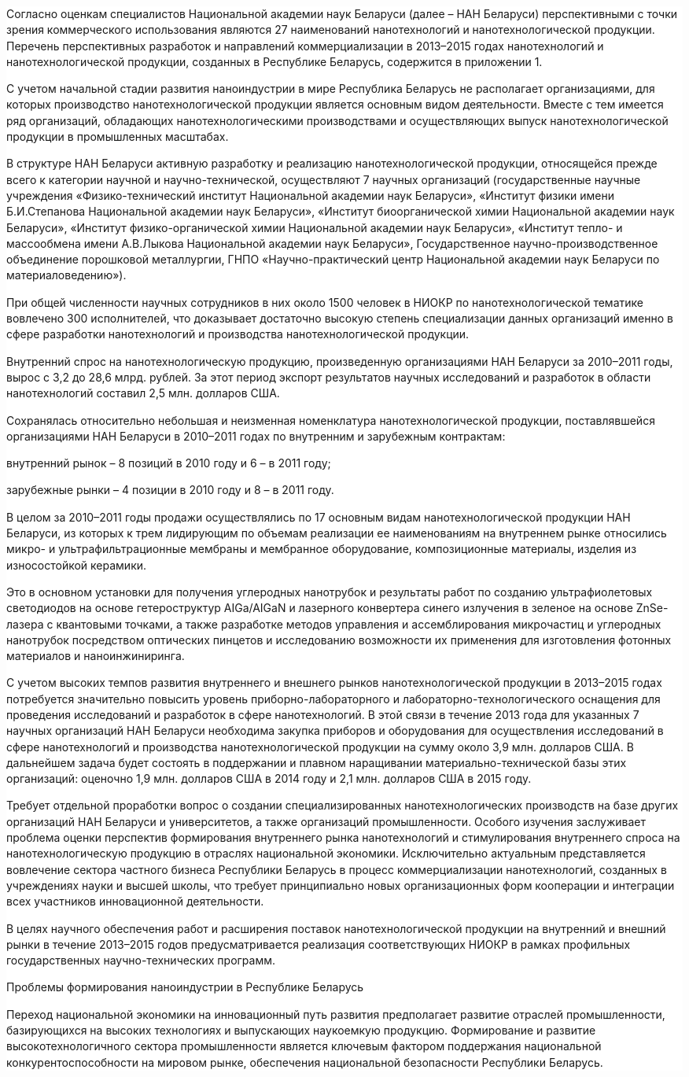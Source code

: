<p>Согласно оценкам специалистов Национальной академии наук Беларуси (далее – НАН Беларуси) перспективными с точки зрения коммерческого использования являются 27 наименований нанотехнологий и нанотехнологической продукции. Перечень перспективных разработок и направлений коммерциализации в 2013–2015 годах нанотехнологий и нанотехнологической продукции, созданных в Республике Беларусь, содержится в приложении 1.</p>
<p>С учетом начальной стадии развития наноиндустрии в мире Республика Беларусь не располагает организациями, для которых производство нанотехнологической продукции является основным видом деятельности. Вместе с тем имеется ряд организаций, обладающих нанотехнологическими производствами и осуществляющих выпуск нанотехнологической продукции в промышленных масштабах.</p>
<p>В структуре НАН Беларуси активную разработку и реализацию нанотехнологической продукции, относящейся прежде всего к категории научной и научно-технической, осуществляют 7 научных организаций (государственные научные учреждения «Физико-технический институт Национальной академии наук Беларуси», «Институт физики имени Б.И.Степанова Национальной академии наук Беларуси», «Институт биоорганической химии Национальной академии наук Беларуси», «Институт физико-органической химии Национальной академии наук Беларуси», «Институт тепло- и массообмена имени А.В.Лыкова Национальной академии наук Беларуси», Государственное научно-производственное объединение порошковой металлургии, ГНПО «Научно-практический центр Национальной академии наук Беларуси по материаловедению»).</p>
<p>При общей численности научных сотрудников в них около 1500 человек в НИОКР по нанотехнологической тематике вовлечено 300 исполнителей, что доказывает достаточно высокую степень специализации данных организаций именно в сфере разработки нанотехнологий и производства нанотехнологической продукции.</p>
<p>Внутренний спрос на нанотехнологическую продукцию, произведенную организациями НАН Беларуси за 2010–2011 годы, вырос с 3,2 до 28,6 млрд. рублей. За этот период экспорт результатов научных исследований и разработок в области нанотехнологий составил 2,5 млн. долларов США.</p>
<p>Сохранялась относительно небольшая и неизменная номенклатура нанотехнологической продукции, поставлявшейся организациями НАН Беларуси в 2010–2011 годах по внутренним и зарубежным контрактам:</p>
<p>внутренний рынок – 8 позиций в 2010 году и 6 – в 2011 году;</p>
<p>зарубежные рынки – 4 позиции в 2010 году и 8 – в 2011 году.</p>
<p>В целом за 2010–2011 годы продажи осуществлялись по 17 основным видам нанотехнологической продукции НАН Беларуси, из которых к трем лидирующим по объемам реализации ее наименованиям на внутреннем рынке относились микро- и ультрафильтрационные мембраны и мембранное оборудование, композиционные материалы, изделия из износостойкой керамики.</p>
<p>Это в основном установки для получения углеродных нанотрубок и результаты работ по созданию ультрафиолетовых светодиодов на основе гетероструктур AIGa/AIGaN и лазерного конвертера синего излучения в зеленое на основе ZnSe-лазера с квантовыми точками, а также разработке методов управления и ассемблирования микрочастиц и углеродных нанотрубок посредством оптических пинцетов и исследованию возможности их применения для изготовления фотонных материалов и наноинжиниринга.</p>
<p>С учетом высоких темпов развития внутреннего и внешнего рынков нанотехнологической продукции в 2013–2015 годах потребуется значительно повысить уровень приборно-лабораторного и лабораторно-технологического оснащения для проведения исследований и разработок в сфере нанотехнологий. В этой связи в течение 2013 года для указанных 7 научных организаций НАН Беларуси необходима закупка приборов и оборудования для осуществления исследований в сфере нанотехнологий и производства нанотехнологической продукции на сумму около 3,9 млн. долларов США. В дальнейшем задача будет состоять в поддержании и плавном наращивании материально-технической базы этих организаций: оценочно 1,9 млн. долларов США в 2014 году и 2,1 млн. долларов США в 2015 году.</p>
<p>Требует отдельной проработки вопрос о создании специализированных нанотехнологических производств на базе других организаций НАН Беларуси и университетов, а также организаций промышленности. Особого изучения заслуживает проблема оценки перспектив формирования внутреннего рынка нанотехнологий и стимулирования внутреннего спроса на нанотехнологическую продукцию в отраслях национальной экономики. Исключительно актуальным представляется вовлечение сектора частного бизнеса Республики Беларусь в процесс коммерциализации нанотехнологий, созданных в учреждениях науки и высшей школы, что требует принципиально новых организационных форм кооперации и интеграции всех участников инновационной деятельности.</p>
<p>В целях научного обеспечения работ и расширения поставок нанотехнологической продукции на внутренний и внешний рынки в течение 2013–2015 годов предусматривается реализация соответствующих НИОКР в рамках профильных государственных научно-технических программ.</p>
<p></p>
<p>Проблемы формирования наноиндустрии в Республике Беларусь</p>
<p></p>
<p>Переход национальной экономики на инновационный путь развития предполагает развитие отраслей промышленности, базирующихся на высоких технологиях и выпускающих наукоемкую продукцию. Формирование и развитие высокотехнологичного сектора промышленности является ключевым фактором поддержания национальной конкурентоспособности на мировом рынке, обеспечения национальной безопасности Республики Беларусь.</p>
